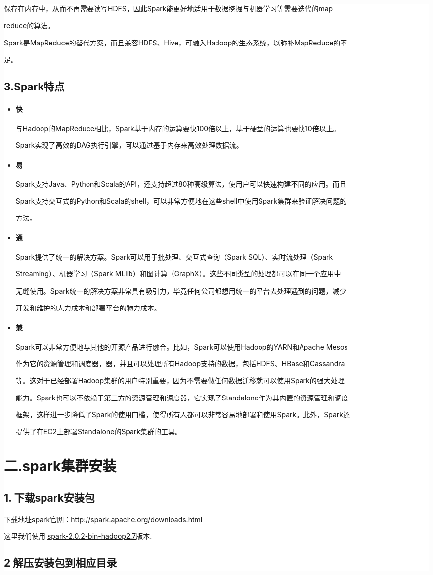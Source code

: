 保存在内存中，从而不再需要读写HDFS，因此Spark能更好地适用于数据挖掘与机器学习等需要迭代的map 

reduce的算法。

Spark是MapReduce的替代方案，而且兼容HDFS、Hive，可融入Hadoop的生态系统，以弥补MapReduce的不

足。

## 3.Spark特点

- #### 快

  与Hadoop的MapReduce相比，Spark基于内存的运算要快100倍以上，基于硬盘的运算也要快10倍以上。

  Spark实现了高效的DAG执行引擎，可以通过基于内存来高效处理数据流。

- #### 易

  Spark支持Java、Python和Scala的API，还支持超过80种高级算法，使用户可以快速构建不同的应用。而且

  Spark支持交互式的Python和Scala的shell，可以非常方便地在这些shell中使用Spark集群来验证解决问题的

  方法。

- #### 通

  Spark提供了统一的解决方案。Spark可以用于批处理、交互式查询（Spark SQL）、实时流处理（Spark 

  Streaming）、机器学习（Spark MLlib）和图计算（GraphX）。这些不同类型的处理都可以在同一个应用中

  无缝使用。Spark统一的解决方案非常具有吸引力，毕竟任何公司都想用统一的平台去处理遇到的问题，减少

  开发和维护的人力成本和部署平台的物力成本。

- #### 兼

  Spark可以非常方便地与其他的开源产品进行融合。比如，Spark可以使用Hadoop的YARN和Apache Mesos

  作为它的资源管理和调度器，器，并且可以处理所有Hadoop支持的数据，包括HDFS、HBase和Cassandra

  等。这对于已经部署Hadoop集群的用户特别重要，因为不需要做任何数据迁移就可以使用Spark的强大处理

  能力。Spark也可以不依赖于第三方的资源管理和调度器，它实现了Standalone作为其内置的资源管理和调度

  框架，这样进一步降低了Spark的使用门槛，使得所有人都可以非常容易地部署和使用Spark。此外，Spark还

  提供了在EC2上部署Standalone的Spark集群的工具。

# 二.spark集群安装

## 1. 下载spark安装包

下载地址spark官网：http://spark.apache.org/downloads.html

这里我们使用 [spark-2.0.2-bin-hadoop2.7](https://d3kbcqa49mib13.cloudfront.net/spark-1.6.2-bin-hadoop2.6.tgz)版本.

## 2 解压安装包到相应目录
